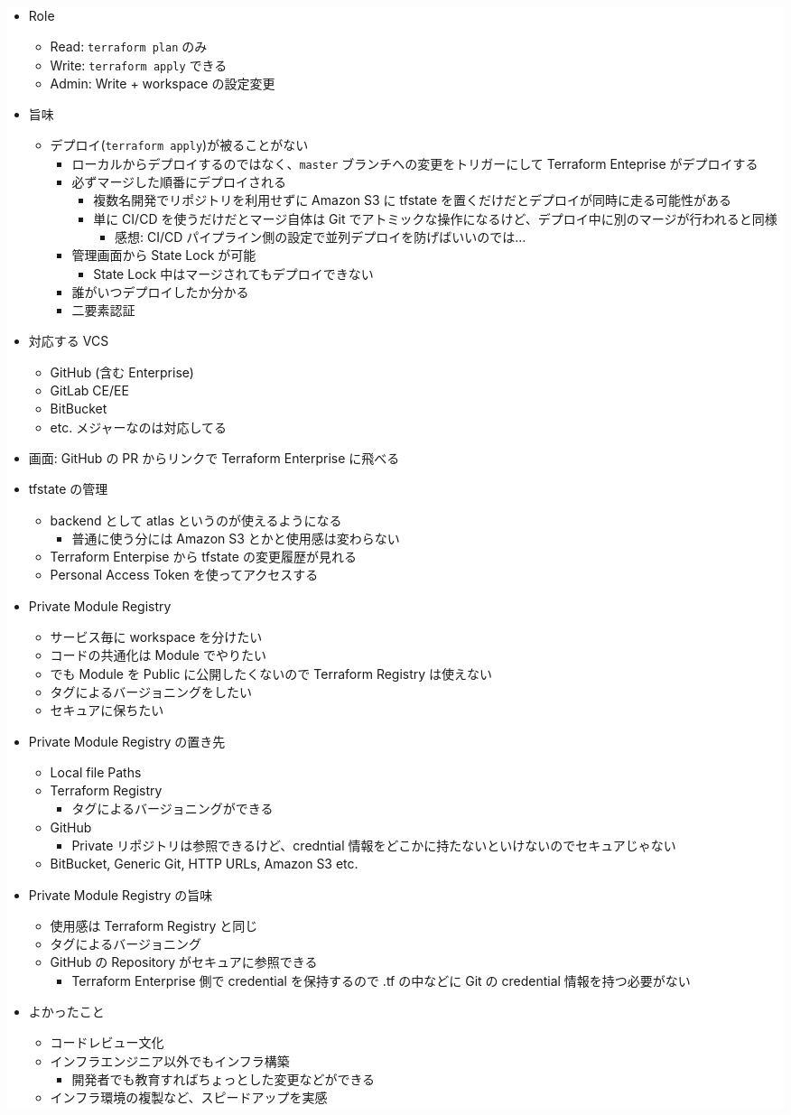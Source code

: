   - Role
    - Read: `terraform plan` のみ
    - Write: `terraform apply` できる
    - Admin: Write + workspace の設定変更

  - 旨味
    - デプロイ(`terraform apply`)が被ることがない
      - ローカルからデプロイするのではなく、`master` ブランチへの変更をトリガーにして Terraform Enteprise がデプロイする
      - 必ずマージした順番にデプロイされる
        - 複数名開発でリポジトリを利用せずに Amazon S3 に tfstate を置くだけだとデプロイが同時に走る可能性がある
        - 単に CI/CD を使うだけだとマージ自体は  Git でアトミックな操作になるけど、デプロイ中に別のマージが行われると同様
          - 感想: CI/CD パイプライン側の設定で並列デプロイを防げばいいのでは…
      - 管理画面から State Lock が可能
        - State Lock 中はマージされてもデプロイできない
      - 誰がいつデプロイしたか分かる
      - 二要素認証

  - 対応する VCS
    - GitHub (含む Enterprise)
    - GitLab CE/EE
    - BitBucket
    - etc. メジャーなのは対応してる

  - 画面: GitHub の PR からリンクで Terraform Enterprise に飛べる

  - tfstate の管理
    - backend として atlas というのが使えるようになる
      - 普通に使う分には Amazon S3 とかと使用感は変わらない
    - Terraform Enterpise から tfstate の変更履歴が見れる
    - Personal Access Token を使ってアクセスする

  - Private Module Registry
    - サービス毎に workspace を分けたい
    - コードの共通化は Module でやりたい
    - でも Module を Public に公開したくないので Terraform Registry は使えない
    - タグによるバージョニングをしたい
    - セキュアに保ちたい

  - Private Module Registry の置き先
    - Local file Paths
    - Terraform Registry
      - タグによるバージョニングができる
    - GitHub
      - Private リポジトリは参照できるけど、credntial 情報をどこかに持たないといけないのでセキュアじゃない
    - BitBucket, Generic Git, HTTP URLs, Amazon S3 etc.

  - Private Module Registry の旨味
    - 使用感は Terraform Registry と同じ
    - タグによるバージョニング
    - GitHub の Repository がセキュアに参照できる
      - Terraform Enterprise 側で credential を保持するので .tf の中などに Git の credential 情報を持つ必要がない

  - よかったこと
    - コードレビュー文化
    - インフラエンジニア以外でもインフラ構築
      - 開発者でも教育すればちょっとした変更などができる
    - インフラ環境の複製など、スピードアップを実感
